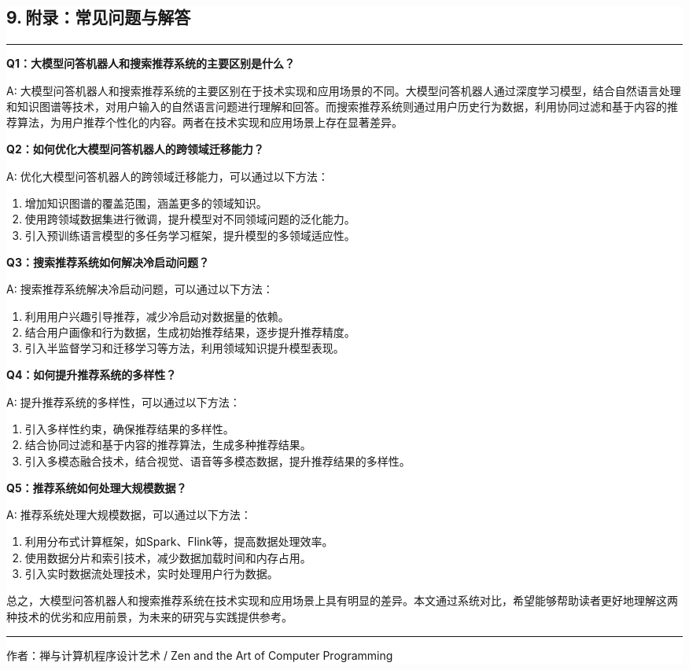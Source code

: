 ## 9. 附录：常见问题与解答
----------------------------------------------------------------

**Q1：大模型问答机器人和搜索推荐系统的主要区别是什么？**

A: 大模型问答机器人和搜索推荐系统的主要区别在于技术实现和应用场景的不同。大模型问答机器人通过深度学习模型，结合自然语言处理和知识图谱等技术，对用户输入的自然语言问题进行理解和回答。而搜索推荐系统则通过用户历史行为数据，利用协同过滤和基于内容的推荐算法，为用户推荐个性化的内容。两者在技术实现和应用场景上存在显著差异。

**Q2：如何优化大模型问答机器人的跨领域迁移能力？**

A: 优化大模型问答机器人的跨领域迁移能力，可以通过以下方法：
1. 增加知识图谱的覆盖范围，涵盖更多的领域知识。
2. 使用跨领域数据集进行微调，提升模型对不同领域问题的泛化能力。
3. 引入预训练语言模型的多任务学习框架，提升模型的多领域适应性。

**Q3：搜索推荐系统如何解决冷启动问题？**

A: 搜索推荐系统解决冷启动问题，可以通过以下方法：
1. 利用用户兴趣引导推荐，减少冷启动对数据量的依赖。
2. 结合用户画像和行为数据，生成初始推荐结果，逐步提升推荐精度。
3. 引入半监督学习和迁移学习等方法，利用领域知识提升模型表现。

**Q4：如何提升推荐系统的多样性？**

A: 提升推荐系统的多样性，可以通过以下方法：
1. 引入多样性约束，确保推荐结果的多样性。
2. 结合协同过滤和基于内容的推荐算法，生成多种推荐结果。
3. 引入多模态融合技术，结合视觉、语音等多模态数据，提升推荐结果的多样性。

**Q5：推荐系统如何处理大规模数据？**

A: 推荐系统处理大规模数据，可以通过以下方法：
1. 利用分布式计算框架，如Spark、Flink等，提高数据处理效率。
2. 使用数据分片和索引技术，减少数据加载时间和内存占用。
3. 引入实时数据流处理技术，实时处理用户行为数据。

总之，大模型问答机器人和搜索推荐系统在技术实现和应用场景上具有明显的差异。本文通过系统对比，希望能够帮助读者更好地理解这两种技术的优劣和应用前景，为未来的研究与实践提供参考。

---

作者：禅与计算机程序设计艺术 / Zen and the Art of Computer Programming

